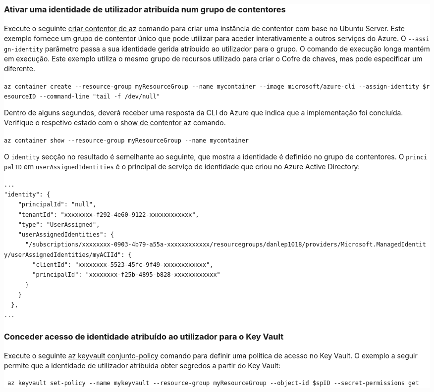 ### <a name="enable-a-user-assigned-identity-on-a-container-group"></a>Ativar uma identidade de utilizador atribuída num grupo de contentores

Execute o seguinte [criar contentor de az](/cli/azure/container?view=azure-cli-latest#az-container-create) comando para criar uma instância de contentor com base no Ubuntu Server. Este exemplo fornece um grupo de contentor único que pode utilizar para aceder interativamente a outros serviços do Azure. O `--assign-identity` parâmetro passa a sua identidade gerida atribuído ao utilizador para o grupo. O comando de execução longa mantém em execução. Este exemplo utiliza o mesmo grupo de recursos utilizado para criar o Cofre de chaves, mas pode especificar um diferente.

```azurecli-interactive
az container create --resource-group myResourceGroup --name mycontainer --image microsoft/azure-cli --assign-identity $resourceID --command-line "tail -f /dev/null"
```

Dentro de alguns segundos, deverá receber uma resposta da CLI do Azure que indica que a implementação foi concluída. Verifique o respetivo estado com o [show de contentor az](/cli/azure/container?view=azure-cli-latest#az-container-show) comando.

```azurecli-interactive
az container show --resource-group myResourceGroup --name mycontainer
```

O `identity` secção no resultado é semelhante ao seguinte, que mostra a identidade é definido no grupo de contentores. O `principalID` em `userAssignedIdentities` é o principal de serviço de identidade que criou no Azure Active Directory:

```console
...
"identity": {
    "principalId": "null",
    "tenantId": "xxxxxxxx-f292-4e60-9122-xxxxxxxxxxxx",
    "type": "UserAssigned",
    "userAssignedIdentities": {
      "/subscriptions/xxxxxxxx-0903-4b79-a55a-xxxxxxxxxxxx/resourcegroups/danlep1018/providers/Microsoft.ManagedIdentity/userAssignedIdentities/myACIId": {
        "clientId": "xxxxxxxx-5523-45fc-9f49-xxxxxxxxxxxx",
        "principalId": "xxxxxxxx-f25b-4895-b828-xxxxxxxxxxxx"
      }
    }
  },
...
```

### <a name="grant-user-assigned-identity-access-to-the-key-vault"></a>Conceder acesso de identidade atribuído ao utilizador para o Key Vault

Execute o seguinte [az keyvault conjunto-policy](/cli/azure/keyvault?view=azure-cli-latest) comando para definir uma política de acesso no Key Vault. O exemplo a seguir permite que a identidade de utilizador atribuída obter segredos a partir do Key Vault:

```azurecli-interactive
 az keyvault set-policy --name mykeyvault --resource-group myResourceGroup --object-id $spID --secret-permissions get
```
